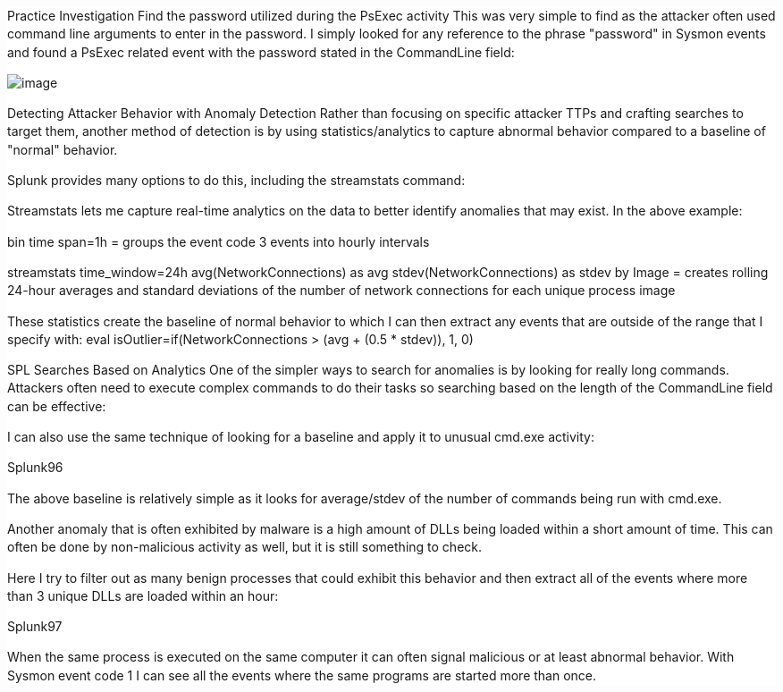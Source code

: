 
Practice Investigation
Find the password utilized during the PsExec activity
This was very simple to find as the attacker often used command line arguments to enter in the password. I simply looked for any reference to the phrase "password" in Sysmon events and found a PsExec related event with the password stated in the CommandLine field:

<img width="520" height="143" alt="image" src="https://github.com/user-attachments/assets/37ee5757-d020-4e46-bf8c-12ded7cc32a1" />


Detecting Attacker Behavior with Anomaly Detection
Rather than focusing on specific attacker TTPs and crafting searches to target them, another method of detection is by using statistics/analytics to capture abnormal behavior compared to a baseline of "normal" behavior.

Splunk provides many options to do this, including the streamstats command:



Streamstats lets me capture real-time analytics on the data to better identify anomalies that may exist. In the above example:

bin time span=1h = groups the event code 3 events into hourly intervals

streamstats time_window=24h avg(NetworkConnections) as avg stdev(NetworkConnections) as stdev by Image = creates rolling 24-hour averages and standard deviations of the number of network connections for each unique process image

These statistics create the baseline of normal behavior to which I can then extract any events that are outside of the range that I specify with: eval isOutlier=if(NetworkConnections > (avg + (0.5 * stdev)), 1, 0)

SPL Searches Based on Analytics
One of the simpler ways to search for anomalies is by looking for really long commands. Attackers often need to execute complex commands to do their tasks so searching based on the length of the CommandLine field can be effective:



I can also use the same technique of looking for a baseline and apply it to unusual cmd.exe activity:

Splunk96

The above baseline is relatively simple as it looks for average/stdev of the number of commands being run with cmd.exe.

Another anomaly that is often exhibited by malware is a high amount of DLLs being loaded within a short amount of time. This can often be done by non-malicious activity as well, but it is still something to check.

Here I try to filter out as many benign processes that could exhibit this behavior and then extract all of the events where more than 3 unique DLLs are loaded within an hour:

Splunk97

When the same process is executed on the same computer it can often signal malicious or at least abnormal behavior. With Sysmon event code 1 I can see all the events where the same programs are started more than once.
